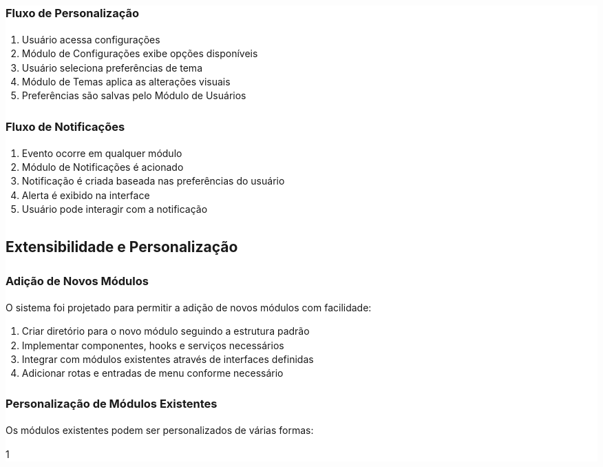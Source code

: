 ### Fluxo de Personalização

1. Usuário acessa configurações
2. Módulo de Configurações exibe opções disponíveis
3. Usuário seleciona preferências de tema
4. Módulo de Temas aplica as alterações visuais
5. Preferências são salvas pelo Módulo de Usuários

### Fluxo de Notificações

1. Evento ocorre em qualquer módulo
2. Módulo de Notificações é acionado
3. Notificação é criada baseada nas preferências do usuário
4. Alerta é exibido na interface
5. Usuário pode interagir com a notificação

## Extensibilidade e Personalização

### Adição de Novos Módulos

O sistema foi projetado para permitir a adição de novos módulos com facilidade:

1. Criar diretório para o novo módulo seguindo a estrutura padrão
2. Implementar componentes, hooks e serviços necessários
3. Integrar com módulos existentes através de interfaces definidas
4. Adicionar rotas e entradas de menu conforme necessário

### Personalização de Módulos Existentes

Os módulos existentes podem ser personalizados de várias formas:

1
